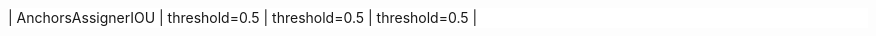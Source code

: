 | AnchorsAssignerIOU  |           threshold=0.5            |           threshold=0.5            |           threshold=0.5            |